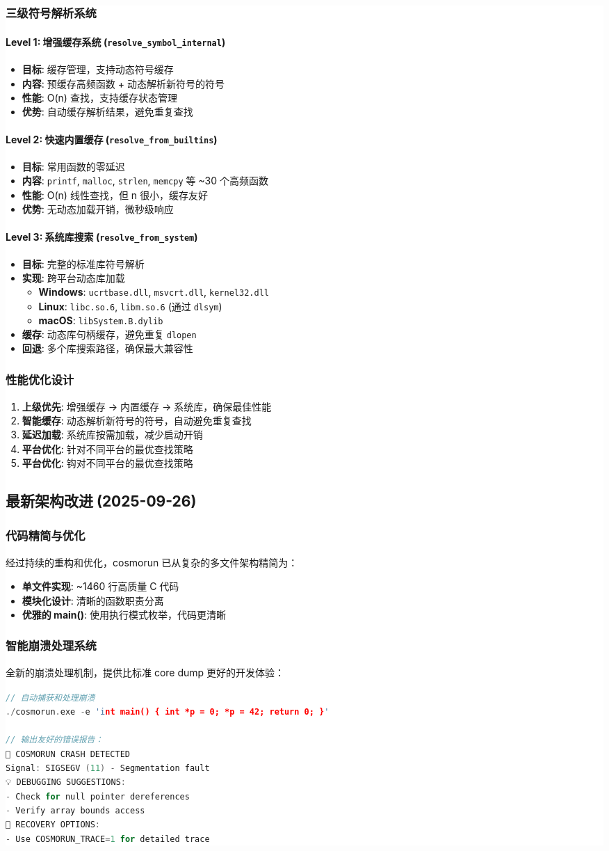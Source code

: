 ### 三级符号解析系统

#### Level 1: 增强缓存系统 (`resolve_symbol_internal`)
- **目标**: 缓存管理，支持动态符号缓存
- **内容**: 预缓存高频函数 + 动态解析新符号的符号
- **性能**: O(n) 查找，支持缓存状态管理
- **优势**: 自动缓存解析结果，避免重复查找

#### Level 2: 快速内置缓存 (`resolve_from_builtins`)
- **目标**: 常用函数的零延迟
- **内容**: `printf`, `malloc`, `strlen`, `memcpy` 等 ~30 个高频函数
- **性能**: O(n) 线性查找，但 n 很小，缓存友好
- **优势**: 无动态加载开销，微秒级响应

#### Level 3: 系统库搜索 (`resolve_from_system`)
- **目标**: 完整的标准库符号解析
- **实现**: 跨平台动态库加载
  - **Windows**: `ucrtbase.dll`, `msvcrt.dll`, `kernel32.dll`
  - **Linux**: `libc.so.6`, `libm.so.6` (通过 `dlsym`)
  - **macOS**: `libSystem.B.dylib`
- **缓存**: 动态库句柄缓存，避免重复 `dlopen`
- **回退**: 多个库搜索路径，确保最大兼容性

### 性能优化设计
1. **上级优先**: 增强缓存 → 内置缓存 → 系统库，确保最佳性能
2. **智能缓存**: 动态解析新符号的符号，自动避免重复查找
3. **延迟加载**: 系统库按需加载，减少启动开销
4. **平台优化**: 针对不同平台的最优查找策略
5. **平台优化**: 钩对不同平台的最优查找策略

## 最新架构改进 (2025-09-26)

### 代码精简与优化
经过持续的重构和优化，cosmorun 已从复杂的多文件架构精简为：
- **单文件实现**: ~1460 行高质量 C 代码
- **模块化设计**: 清晰的函数职责分离
- **优雅的 main()**: 使用执行模式枚举，代码更清晰

### 智能崩溃处理系统
全新的崩溃处理机制，提供比标准 core dump 更好的开发体验：

```c
// 自动捕获和处理崩溃
./cosmorun.exe -e 'int main() { int *p = 0; *p = 42; return 0; }'

// 输出友好的错误报告：
🚨 COSMORUN CRASH DETECTED
Signal: SIGSEGV (11) - Segmentation fault
💡 DEBUGGING SUGGESTIONS:
- Check for null pointer dereferences
- Verify array bounds access
🔧 RECOVERY OPTIONS:
- Use COSMORUN_TRACE=1 for detailed trace
```
